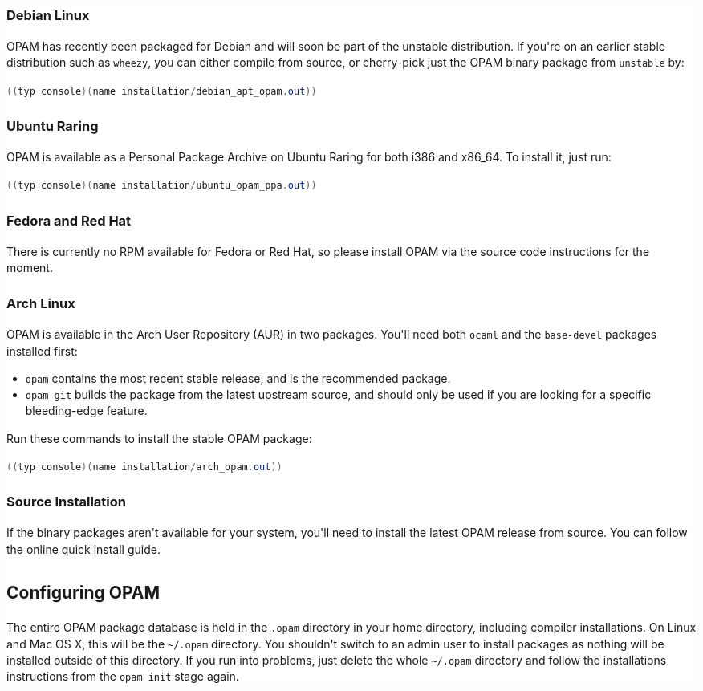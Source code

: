 ### Debian Linux

OPAM has recently been packaged for Debian and will soon be part of the unstable
distribution.  If you're on an earlier stable distribution such as `wheezy`, you
can either compile from source, or cherry-pick just the OPAM binary package from
`unstable` by:

```frag
((typ console)(name installation/debian_apt_opam.out))
```

### Ubuntu Raring

OPAM is available as a Personal Package Archive on Ubuntu Raring for both i386
and x86_64.  To install it, just run:

```frag
((typ console)(name installation/ubuntu_opam_ppa.out))
```

### Fedora and Red Hat

There is currently no RPM available for Fedora or Red Hat, so please
install OPAM via the source code instructions for the moment.

### Arch Linux

OPAM is available in the Arch User Repository (AUR) in two packages.
You'll need both `ocaml` and the `base-devel` packages installed first:

* `opam` contains the most recent stable release, and is the recommended package.
* `opam-git` builds the package from the latest upstream source, and should only be used if you are looking for a specific bleeding-edge feature.

Run these commands to install the stable OPAM package:

```frag
((typ console)(name installation/arch_opam.out))
```

### Source Installation

If the binary packages aren't available for your system, you'll need to install
the latest OPAM release from source.  You can follow the online [quick install
guide](http://opam.ocamlpro.com/doc/Quick_Install.html).

## Configuring OPAM

The entire OPAM package database is held in the `.opam` directory in
your home directory, including compiler installations. On Linux and
Mac OS X, this will be the `~/.opam` directory.  You shouldn't switch
to an admin user to install packages as nothing will be installed
outside of this directory.  If you run into problems, just delete the
whole `~/.opam` directory and follow the installations instructions
from the `opam init` stage again.
